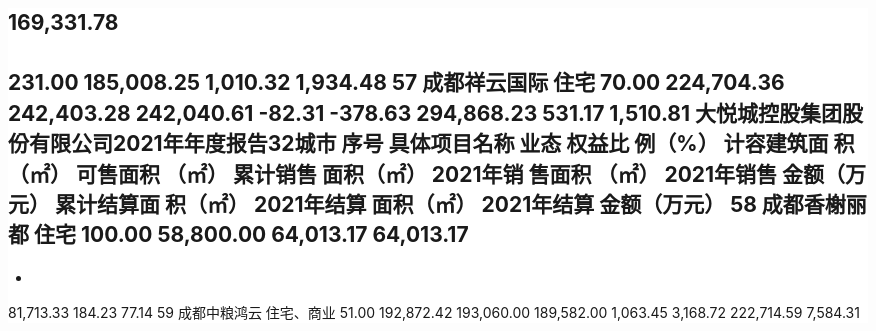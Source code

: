 169,331.78
-
231.00
185,008.25
1,010.32
1,934.48
57
成都祥云国际
住宅
70.00
224,704.36
242,403.28
242,040.61
-82.31
-378.63
294,868.23
531.17
1,510.81
大悦城控股集团股份有限公司2021年年度报告32城市
序号
具体项目名称
业态
权益比
例（%）
计容建筑面
积（㎡）
可售面积
（㎡）
累计销售
面积（㎡）
2021年销
售面积
（㎡）
2021年销售
金额（万元）
累计结算面
积（㎡）
2021年结算
面积（㎡）
2021年结算
金额（万元）
58
成都香榭丽都
住宅
100.00
58,800.00
64,013.17
64,013.17
-
-
81,713.33
184.23
77.14
59
成都中粮鸿云
住宅、商业
51.00
192,872.42
193,060.00
189,582.00
1,063.45
3,168.72
222,714.59
7,584.31